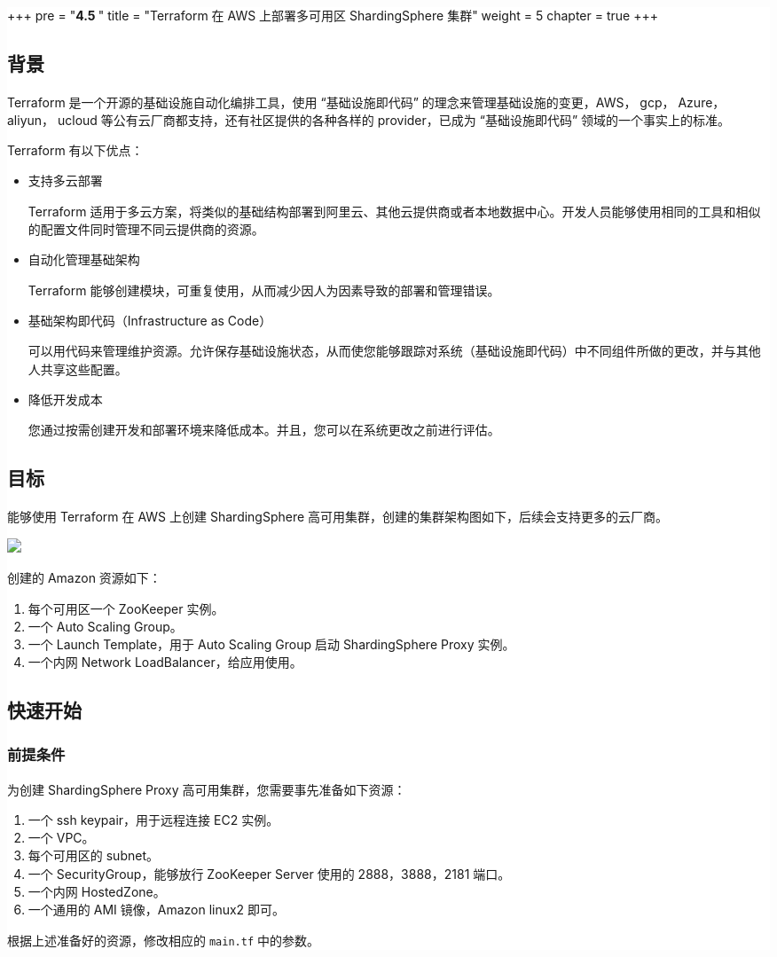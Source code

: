 +++
pre = "<b>4.5 </b>"
title = "Terraform 在 AWS 上部署多可用区 ShardingSphere 集群"
weight = 5
chapter = true
+++

## 背景

Terraform 是一个开源的基础设施自动化编排工具，使用 “基础设施即代码” 的理念来管理基础设施的变更，AWS， gcp， Azure， aliyun， ucloud 等公有云厂商都支持，还有社区提供的各种各样的 provider，已成为 “基础设施即代码” 领域的一个事实上的标准。

Terraform 有以下优点：

- 支持多云部署

  Terraform 适用于多云方案，将类似的基础结构部署到阿里云、其他云提供商或者本地数据中心。开发人员能够使用相同的工具和相似的配置文件同时管理不同云提供商的资源。

- 自动化管理基础架构

  Terraform 能够创建模块，可重复使用，从而减少因人为因素导致的部署和管理错误。

- 基础架构即代码（Infrastructure as Code）

  可以用代码来管理维护资源。允许保存基础设施状态，从而使您能够跟踪对系统（基础设施即代码）中不同组件所做的更改，并与其他人共享这些配置。

- 降低开发成本

  您通过按需创建开发和部署环境来降低成本。并且，您可以在系统更改之前进行评估。

## 目标

能够使用 Terraform 在 AWS 上创建 ShardingSphere 高可用集群，创建的集群架构图如下，后续会支持更多的云厂商。

![](../../../img/overview/terraform.png)

创建的 Amazon 资源如下：
1. 每个可用区一个 ZooKeeper 实例。
2. 一个 Auto Scaling Group。
3. 一个 Launch Template，用于 Auto Scaling Group 启动 ShardingSphere Proxy 实例。
4. 一个内网 Network LoadBalancer，给应用使用。

## 快速开始

### 前提条件

为创建 ShardingSphere Proxy 高可用集群，您需要事先准备如下资源：
1. 一个 ssh keypair，用于远程连接 EC2 实例。
2. 一个 VPC。
3. 每个可用区的 subnet。
4. 一个 SecurityGroup，能够放行 ZooKeeper Server 使用的 2888，3888，2181 端口。
5. 一个内网 HostedZone。
6. 一个通用的 AMI 镜像，Amazon linux2 即可。

根据上述准备好的资源，修改相应的 `main.tf` 中的参数。
